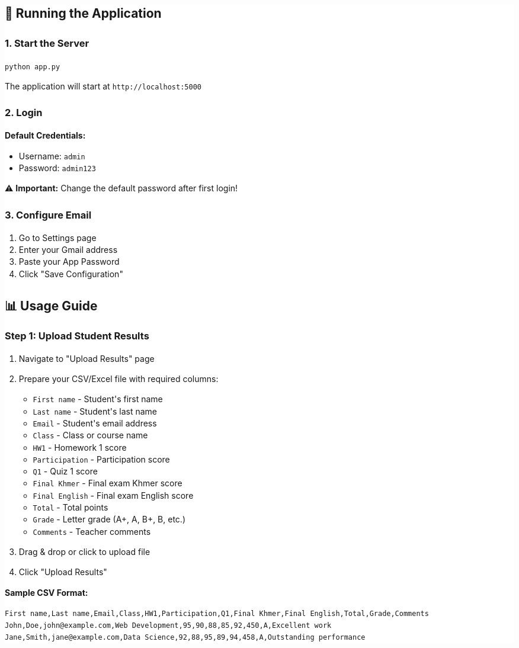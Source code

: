 ## 🎯 Running the Application

### 1. Start the Server

```bash
python app.py
```

The application will start at `http://localhost:5000`

### 2. Login

**Default Credentials:**
- Username: `admin`
- Password: `admin123`

⚠️ **Important:** Change the default password after first login!

### 3. Configure Email

1. Go to Settings page
2. Enter your Gmail address
3. Paste your App Password
4. Click "Save Configuration"

## 📊 Usage Guide

### Step 1: Upload Student Results

1. Navigate to "Upload Results" page
2. Prepare your CSV/Excel file with required columns:
   - `First name` - Student's first name
   - `Last name` - Student's last name
   - `Email` - Student's email address
   - `Class` - Class or course name
   - `HW1` - Homework 1 score
   - `Participation` - Participation score
   - `Q1` - Quiz 1 score
   - `Final Khmer` - Final exam Khmer score
   - `Final English` - Final exam English score
   - `Total` - Total points
   - `Grade` - Letter grade (A+, A, B+, B, etc.)
   - `Comments` - Teacher comments

3. Drag & drop or click to upload file
4. Click "Upload Results"

**Sample CSV Format:**
```csv
First name,Last name,Email,Class,HW1,Participation,Q1,Final Khmer,Final English,Total,Grade,Comments
John,Doe,john@example.com,Web Development,95,90,88,85,92,450,A,Excellent work
Jane,Smith,jane@example.com,Data Science,92,88,95,89,94,458,A,Outstanding performance
```
